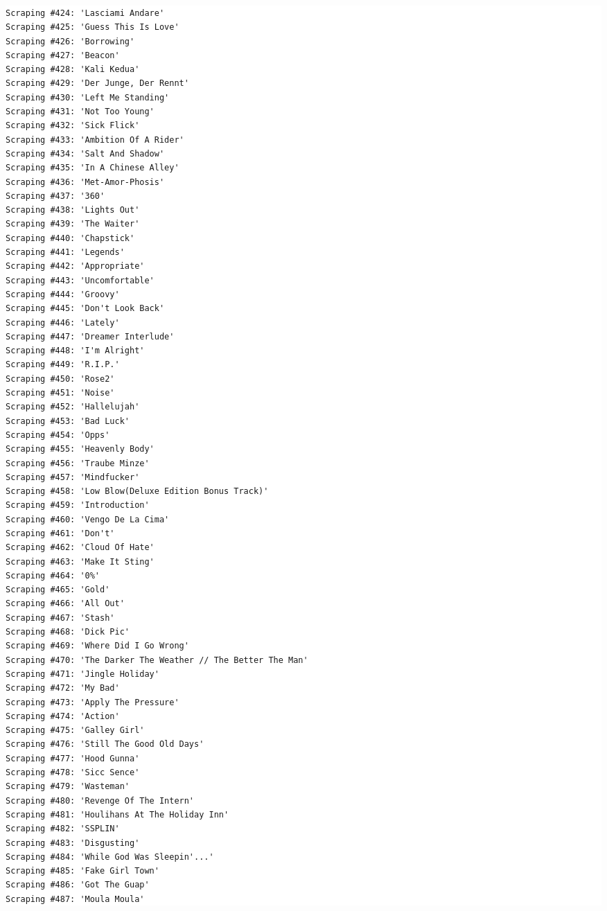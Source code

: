     Scraping #424: 'Lasciami Andare'
    Scraping #425: 'Guess This Is Love'
    Scraping #426: 'Borrowing'
    Scraping #427: 'Beacon'
    Scraping #428: 'Kali Kedua'
    Scraping #429: 'Der Junge, Der Rennt'
    Scraping #430: 'Left Me Standing'
    Scraping #431: 'Not Too Young'
    Scraping #432: 'Sick Flick'
    Scraping #433: 'Ambition Of A Rider'
    Scraping #434: 'Salt And Shadow'
    Scraping #435: 'In A Chinese Alley'
    Scraping #436: 'Met-Amor-Phosis'
    Scraping #437: '360'
    Scraping #438: 'Lights Out'
    Scraping #439: 'The Waiter'
    Scraping #440: 'Chapstick'
    Scraping #441: 'Legends'
    Scraping #442: 'Appropriate'
    Scraping #443: 'Uncomfortable'
    Scraping #444: 'Groovy'
    Scraping #445: 'Don't Look Back'
    Scraping #446: 'Lately'
    Scraping #447: 'Dreamer Interlude'
    Scraping #448: 'I'm Alright'
    Scraping #449: 'R.I.P.'
    Scraping #450: 'Rose2'
    Scraping #451: 'Noise'
    Scraping #452: 'Hallelujah'
    Scraping #453: 'Bad Luck'
    Scraping #454: 'Opps'
    Scraping #455: 'Heavenly Body'
    Scraping #456: 'Traube Minze'
    Scraping #457: 'Mindfucker'
    Scraping #458: 'Low Blow(Deluxe Edition Bonus Track)'
    Scraping #459: 'Introduction'
    Scraping #460: 'Vengo De La Cima'
    Scraping #461: 'Don't'
    Scraping #462: 'Cloud Of Hate'
    Scraping #463: 'Make It Sting'
    Scraping #464: '0%'
    Scraping #465: 'Gold'
    Scraping #466: 'All Out'
    Scraping #467: 'Stash'
    Scraping #468: 'Dick Pic'
    Scraping #469: 'Where Did I Go Wrong'
    Scraping #470: 'The Darker The Weather // The Better The Man'
    Scraping #471: 'Jingle Holiday'
    Scraping #472: 'My Bad'
    Scraping #473: 'Apply The Pressure'
    Scraping #474: 'Action'
    Scraping #475: 'Galley Girl'
    Scraping #476: 'Still The Good Old Days'
    Scraping #477: 'Hood Gunna'
    Scraping #478: 'Sicc Sence'
    Scraping #479: 'Wasteman'
    Scraping #480: 'Revenge Of The Intern'
    Scraping #481: 'Houlihans At The Holiday Inn'
    Scraping #482: 'SSPLIN'
    Scraping #483: 'Disgusting'
    Scraping #484: 'While God Was Sleepin'...'
    Scraping #485: 'Fake Girl Town'
    Scraping #486: 'Got The Guap'
    Scraping #487: 'Moula Moula'